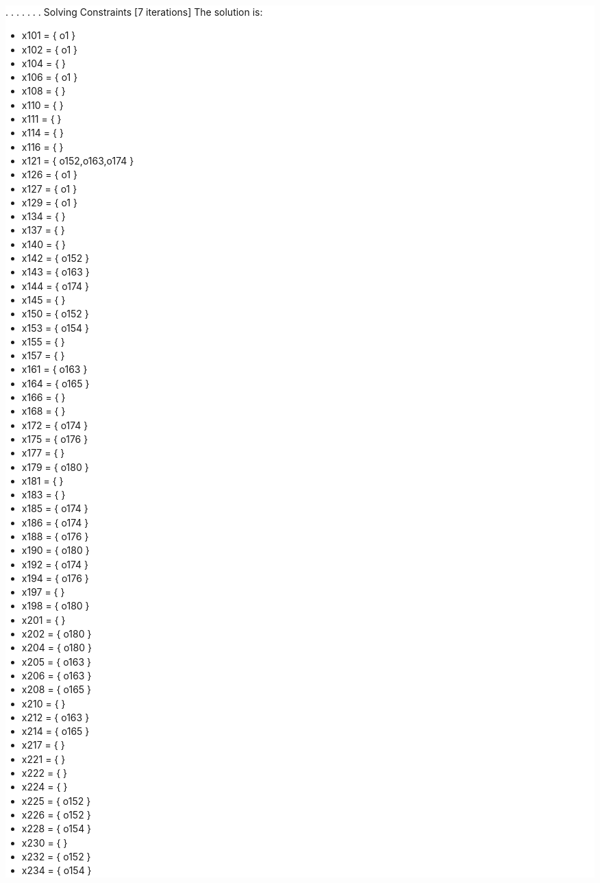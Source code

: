 . . . . . . . 
Solving Constraints [7 iterations]
The solution is:
 - x101 = { o1 }
 - x102 = { o1 }
 - x104 = {  }
 - x106 = { o1 }
 - x108 = {  }
 - x110 = {  }
 - x111 = {  }
 - x114 = {  }
 - x116 = {  }
 - x121 = { o152,o163,o174 }
 - x126 = { o1 }
 - x127 = { o1 }
 - x129 = { o1 }
 - x134 = {  }
 - x137 = {  }
 - x140 = {  }
 - x142 = { o152 }
 - x143 = { o163 }
 - x144 = { o174 }
 - x145 = {  }
 - x150 = { o152 }
 - x153 = { o154 }
 - x155 = {  }
 - x157 = {  }
 - x161 = { o163 }
 - x164 = { o165 }
 - x166 = {  }
 - x168 = {  }
 - x172 = { o174 }
 - x175 = { o176 }
 - x177 = {  }
 - x179 = { o180 }
 - x181 = {  }
 - x183 = {  }
 - x185 = { o174 }
 - x186 = { o174 }
 - x188 = { o176 }
 - x190 = { o180 }
 - x192 = { o174 }
 - x194 = { o176 }
 - x197 = {  }
 - x198 = { o180 }
 - x201 = {  }
 - x202 = { o180 }
 - x204 = { o180 }
 - x205 = { o163 }
 - x206 = { o163 }
 - x208 = { o165 }
 - x210 = {  }
 - x212 = { o163 }
 - x214 = { o165 }
 - x217 = {  }
 - x221 = {  }
 - x222 = {  }
 - x224 = {  }
 - x225 = { o152 }
 - x226 = { o152 }
 - x228 = { o154 }
 - x230 = {  }
 - x232 = { o152 }
 - x234 = { o154 }